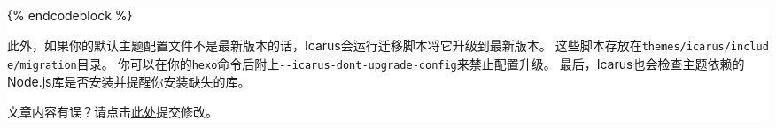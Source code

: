 {% endcodeblock %}

此外，如果你的默认主题配置文件不是最新版本的话，Icarus会运行迁移脚本将它升级到最新版本。
这些脚本存放在`themes/icarus/include/migration`目录。
你可以在你的`hexo`命令后附上`--icarus-dont-upgrade-config`来禁止配置升级。
最后，Icarus也会检查主题依赖的Node.js库是否安装并提醒你安装缺失的库。


<article class="message message-immersive is-warning">
<div class="message-body">
<i class="fas fa-question-circle mr-2"></i>文章内容有误？请点击<a href="https://github.com/ppoffice/hexo-theme-icarus/edit/site/source/_posts/zh-CN/Configuring-Theme.md">此处</a>提交修改。
</div>
</article>
